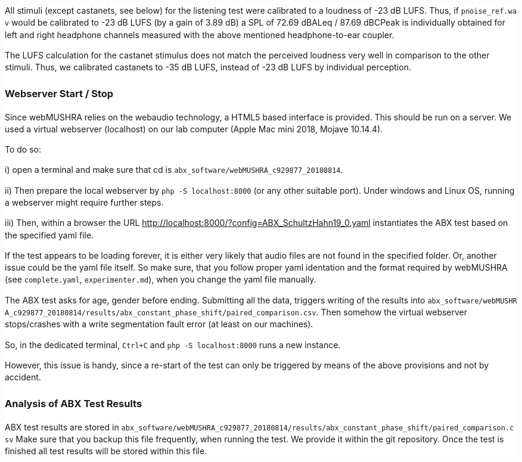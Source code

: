 All stimuli (except castanets, see below) for the listening test were
calibrated to a loudness of -23 dB LUFS. Thus, if `pnoise_ref.wav` would be
calibrated to -23 dB LUFS (by a gain of 3.89 dB) a SPL of
72.69 dBALeq / 87.69 dBCPeak is individually obtained for left and right
headphone channels measured with the above mentioned headphone-to-ear coupler.

The LUFS calculation for the castanet stimulus does not match the
perceived loudness very well in comparison to the other stimuli. Thus, we
calibrated castanets to -35 dB LUFS, instead of -23 dB LUFS by individual perception.



### Webserver Start / Stop

Since webMUSHRA relies on the webaudio technology, a HTML5 based interface
is provided.
This should be run on a server.
We used a virtual webserver (localhost) on our lab computer
(Apple Mac mini 2018, Mojave 10.14.4).

To do so:

i) open a terminal and make sure that cd is `abx_software/webMUSHRA_c929877_20180814`.

ii) Then prepare the local webserver by  `php -S localhost:8000` (or any other suitable port).
Under windows and Linux OS, running a webserver might require further steps.

iii) Then, within a browser the URL
[http://localhost:8000/?config=ABX_SchultzHahn19_0.yaml](http://localhost:8000/?config=ABX_SchultzHahn19_0.yaml)
instantiates the ABX test based on the specified yaml file.

If the test appears to be loading forever, it is either very likely that audio
files are not found in the specified folder.
Or, another issue could be the yaml file itself.
So make sure, that you follow proper yaml identation and the format required by
webMUSHRA (see `complete.yaml`, `experimenter.md`), when you change the yaml
file manually.

The ABX test asks for age, gender before ending.
Submitting all the data, triggers writing of the results into
`abx_software/webMUSHRA_c929877_20180814/results/abx_constant_phase_shift/paired_comparison.csv`.
Then somehow the virtual webserver stops/crashes with a write segmentation
fault error (at least on our machines).

So, in the dedicated terminal, `Ctrl+C` and `php -S localhost:8000` runs a new
instance.

However, this issue is handy, since a re-start of the test can only be triggered
by means of the above provisions and not by accident.

### Analysis of ABX Test Results

ABX test results are stored in
`abx_software/webMUSHRA_c929877_20180814/results/abx_constant_phase_shift/paired_comparison.csv`
Make sure that you backup this file frequently, when running the test.
We provide it within the git repository.
Once the test is finished all test results will be stored within this file.
